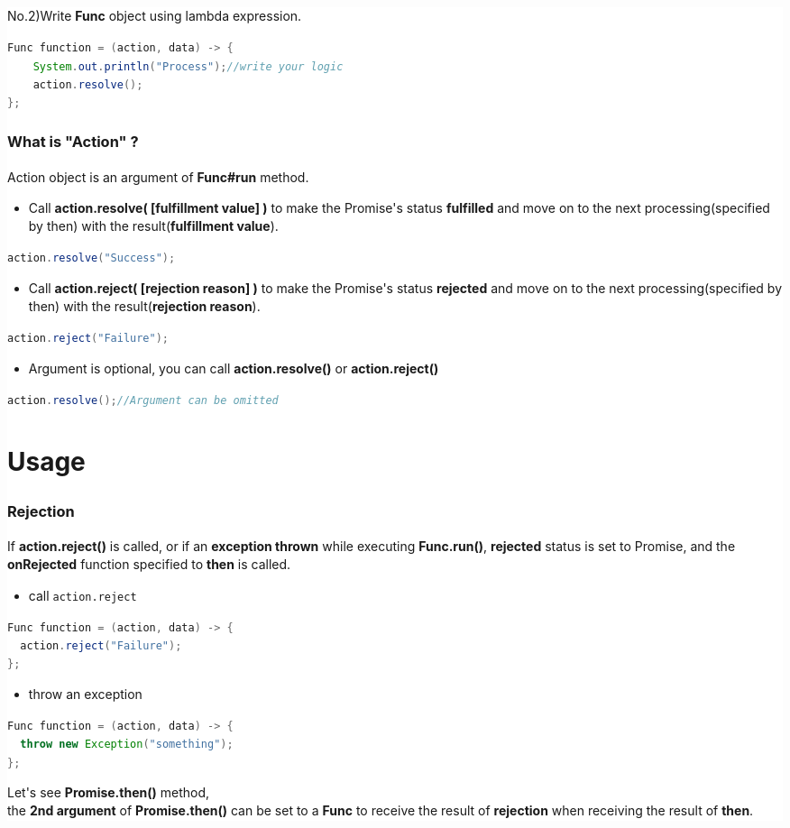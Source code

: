 No.2)Write **Func** object using lambda expression.

```Java
Func function = (action, data) -> {
    System.out.println("Process");//write your logic
    action.resolve();
};
```

### What is "**Action**" ?

Action object is an argument of **Func#run** method.  

- Call **action.resolve( [fulfillment value] )** to make the Promise's status **fulfilled** and move on to the next processing(specified by then) with the result(**fulfillment value**).

```Java
action.resolve("Success");
```

- Call **action.reject( [rejection reason] )** to make the Promise's status **rejected** and move on to the next processing(specified by then) with the result(**rejection reason**).

```Java
action.reject("Failure");
```

- Argument is optional, you can call **action.resolve()** or **action.reject()**

```Java
action.resolve();//Argument can be omitted
```

# Usage

### Rejection

If **action.reject()** is called, or if an **exception thrown** while executing **Func.run()**, **rejected** status is set to Promise, and the **onRejected** function specified to **then** is called.

- call ``action.reject``

```Java
Func function = (action, data) -> {
  action.reject("Failure");
};
```

- throw an exception

```Java
Func function = (action, data) -> {
  throw new Exception("something");
};

```

Let's see **Promise.then()** method,  
the **2nd argument** of **Promise.then()** can be set to a **Func** to receive the result of **rejection** when receiving the result of **then**.
